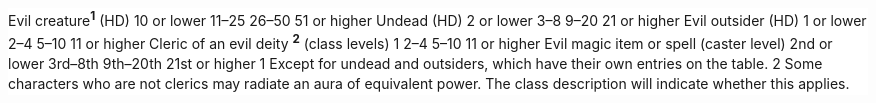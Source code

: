 </tr>
<tr class="odd">
<td>Evil creature<strong><sup>1</sup></strong> (HD)</td>
<td>10 or lower</td>
<td>11–25</td>
<td>26–50</td>
<td>51 or higher</td>
</tr>
<tr class="even">
<td>Undead (HD)</td>
<td>2 or lower</td>
<td>3–8</td>
<td>9–20</td>
<td>21 or higher</td>
</tr>
<tr class="odd">
<td>Evil outsider (HD)</td>
<td>1 or lower</td>
<td>2–4</td>
<td>5–10</td>
<td>11 or higher</td>
</tr>
<tr class="even">
<td>Cleric of an evil deity <strong><sup>2</sup></strong> (class levels)</td>
<td>1</td>
<td>2–4</td>
<td>5–10</td>
<td>11 or higher</td>
</tr>
<tr class="odd">
<td>Evil magic item or spell (caster level)</td>
<td>2nd or lower</td>
<td>3rd–8th</td>
<td>9th–20th</td>
<td>21st or higher</td>
</tr>
<tr class="even">
<td>1 Except for undead and outsiders, which have their own entries on the table.</td>
<td></td>
<td></td>
<td></td>
<td></td>
</tr>
<tr class="odd">
<td>2 Some characters who are not clerics may radiate an aura of equivalent power. The class description will indicate whether this applies.</td>
<td></td>
<td></td>
<td></td>
<td></td>
</tr>
</tbody>
</table>
